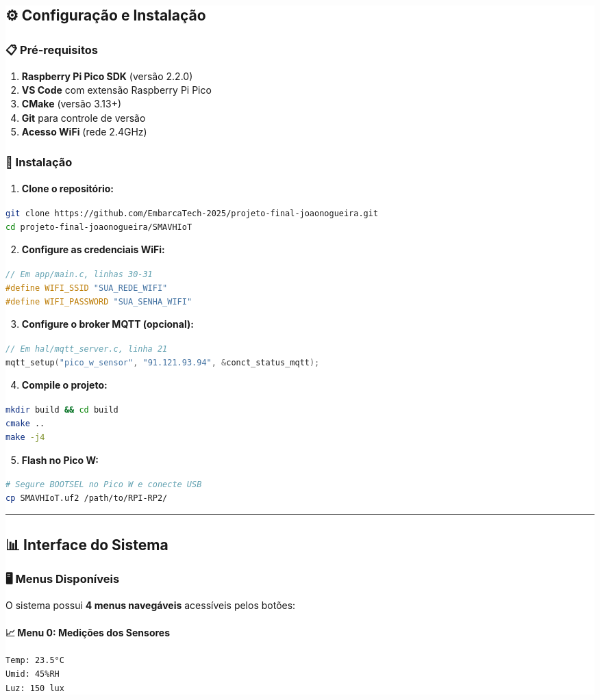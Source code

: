 
## ⚙️ Configuração e Instalação

### 📋 Pré-requisitos

1. **Raspberry Pi Pico SDK** (versão 2.2.0)
2. **VS Code** com extensão Raspberry Pi Pico
3. **CMake** (versão 3.13+)
4. **Git** para controle de versão
5. **Acesso WiFi** (rede 2.4GHz)

### 🚀 Instalação

1. **Clone o repositório:**
```bash
git clone https://github.com/EmbarcaTech-2025/projeto-final-joaonogueira.git
cd projeto-final-joaonogueira/SMAVHIoT
```

2. **Configure as credenciais WiFi:**
```c
// Em app/main.c, linhas 30-31
#define WIFI_SSID "SUA_REDE_WIFI"
#define WIFI_PASSWORD "SUA_SENHA_WIFI"
```

3. **Configure o broker MQTT (opcional):**
```c
// Em hal/mqtt_server.c, linha 21
mqtt_setup("pico_w_sensor", "91.121.93.94", &conct_status_mqtt);
```

4. **Compile o projeto:**
```bash
mkdir build && cd build
cmake ..
make -j4
```

5. **Flash no Pico W:**
```bash
# Segure BOOTSEL no Pico W e conecte USB
cp SMAVHIoT.uf2 /path/to/RPI-RP2/
```

---

## 📊 Interface do Sistema

### 🖥️ Menus Disponíveis

O sistema possui **4 menus navegáveis** acessíveis pelos botões:

#### 📈 Menu 0: Medições dos Sensores
```
Temp: 23.5°C
Umid: 45%RH
Luz: 150 lux
```
